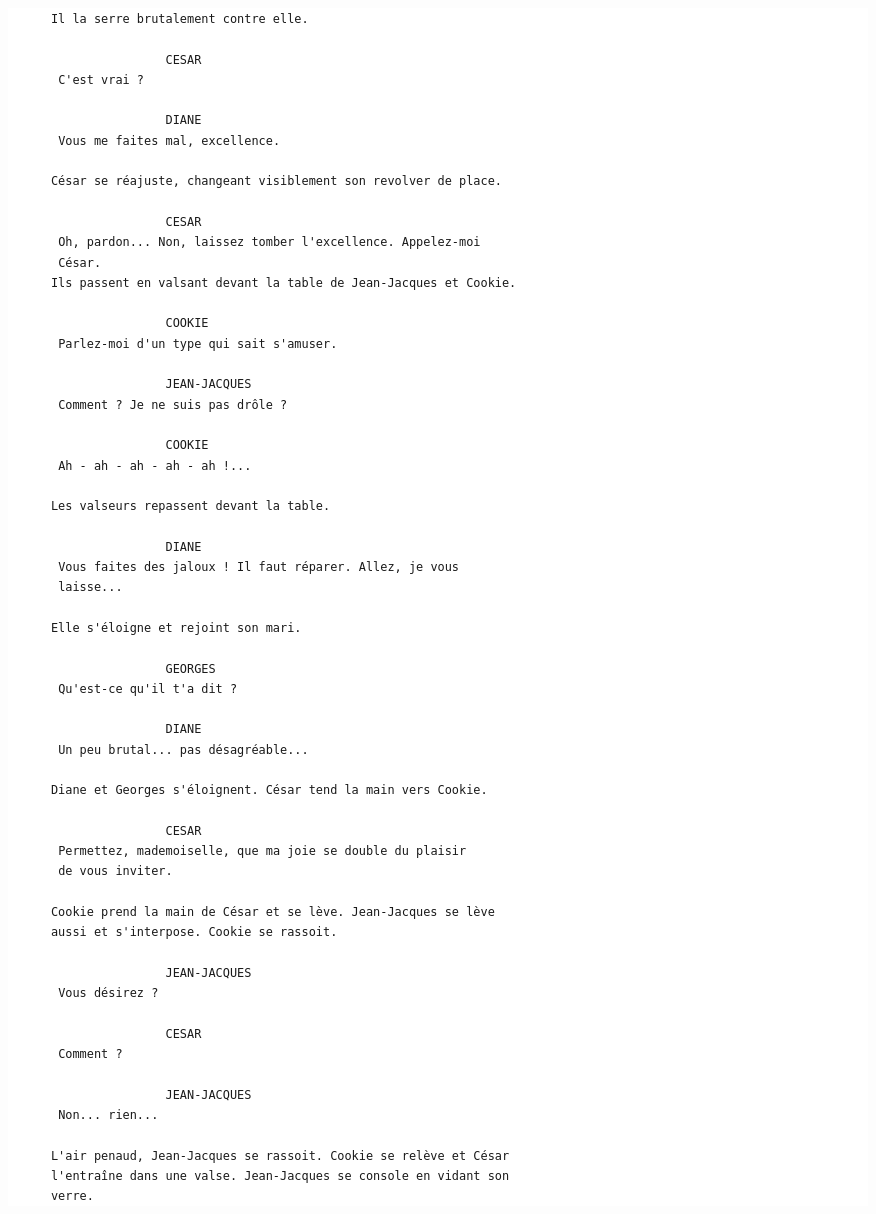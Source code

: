           Il la serre brutalement contre elle.
                         
                          CESAR
           C'est vrai ?
                         
                          DIANE
           Vous me faites mal, excellence.
                         
          César se réajuste, changeant visiblement son revolver de place.
                         
                          CESAR
           Oh, pardon... Non, laissez tomber l'excellence. Appelez-moi
           César.
          Ils passent en valsant devant la table de Jean-Jacques et Cookie.
                         
                          COOKIE
           Parlez-moi d'un type qui sait s'amuser.
                         
                          JEAN-JACQUES
           Comment ? Je ne suis pas drôle ?
                         
                          COOKIE
           Ah - ah - ah - ah - ah !...
                         
          Les valseurs repassent devant la table.
                         
                          DIANE
           Vous faites des jaloux ! Il faut réparer. Allez, je vous
           laisse...
                         
          Elle s'éloigne et rejoint son mari.
                         
                          GEORGES
           Qu'est-ce qu'il t'a dit ?
                         
                          DIANE
           Un peu brutal... pas désagréable...
                         
          Diane et Georges s'éloignent. César tend la main vers Cookie.
                         
                          CESAR
           Permettez, mademoiselle, que ma joie se double du plaisir
           de vous inviter.
                         
          Cookie prend la main de César et se lève. Jean-Jacques se lève
          aussi et s'interpose. Cookie se rassoit.
                         
                          JEAN-JACQUES
           Vous désirez ?
                         
                          CESAR
           Comment ?
                         
                          JEAN-JACQUES
           Non... rien...
                         
          L'air penaud, Jean-Jacques se rassoit. Cookie se relève et César
          l'entraîne dans une valse. Jean-Jacques se console en vidant son
          verre.
                         